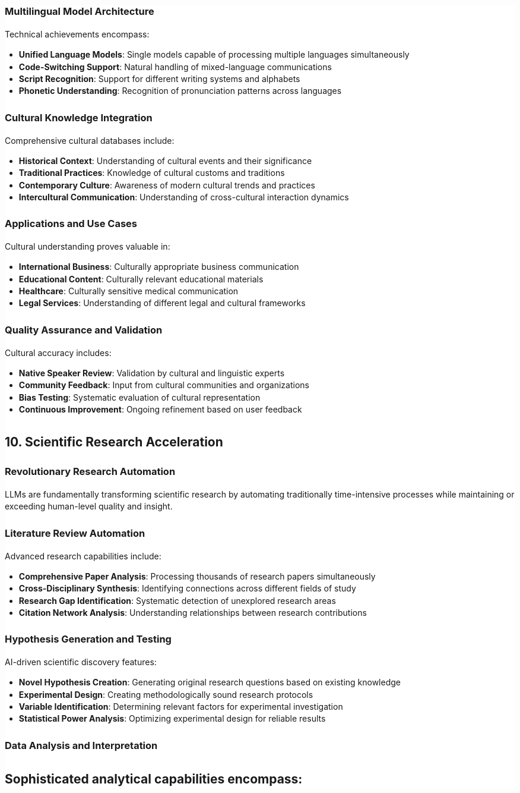 ### Multilingual Model Architecture
Technical achievements encompass:
- **Unified Language Models**: Single models capable of processing multiple languages simultaneously
- **Code-Switching Support**: Natural handling of mixed-language communications
- **Script Recognition**: Support for different writing systems and alphabets
- **Phonetic Understanding**: Recognition of pronunciation patterns across languages

### Cultural Knowledge Integration
Comprehensive cultural databases include:
- **Historical Context**: Understanding of cultural events and their significance
- **Traditional Practices**: Knowledge of cultural customs and traditions
- **Contemporary Culture**: Awareness of modern cultural trends and practices
- **Intercultural Communication**: Understanding of cross-cultural interaction dynamics

### Applications and Use Cases
Cultural understanding proves valuable in:
- **International Business**: Culturally appropriate business communication
- **Educational Content**: Culturally relevant educational materials
- **Healthcare**: Culturally sensitive medical communication
- **Legal Services**: Understanding of different legal and cultural frameworks

### Quality Assurance and Validation
Cultural accuracy includes:
- **Native Speaker Review**: Validation by cultural and linguistic experts
- **Community Feedback**: Input from cultural communities and organizations
- **Bias Testing**: Systematic evaluation of cultural representation
- **Continuous Improvement**: Ongoing refinement based on user feedback

## 10. Scientific Research Acceleration

### Revolutionary Research Automation
LLMs are fundamentally transforming scientific research by automating traditionally time-intensive processes while maintaining or exceeding human-level quality and insight.

### Literature Review Automation
Advanced research capabilities include:
- **Comprehensive Paper Analysis**: Processing thousands of research papers simultaneously
- **Cross-Disciplinary Synthesis**: Identifying connections across different fields of study
- **Research Gap Identification**: Systematic detection of unexplored research areas
- **Citation Network Analysis**: Understanding relationships between research contributions

### Hypothesis Generation and Testing
AI-driven scientific discovery features:
- **Novel Hypothesis Creation**: Generating original research questions based on existing knowledge
- **Experimental Design**: Creating methodologically sound research protocols
- **Variable Identification**: Determining relevant factors for experimental investigation
- **Statistical Power Analysis**: Optimizing experimental design for reliable results

### Data Analysis and Interpretation
Sophisticated analytical capabilities encompass:
-